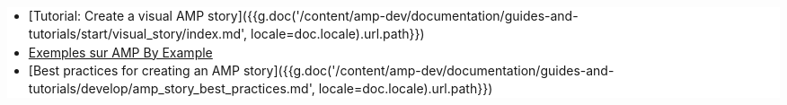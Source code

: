 * [Tutorial: Create a visual AMP story]({{g.doc('/content/amp-dev/documentation/guides-and-tutorials/start/visual_story/index.md', locale=doc.locale).url.path}})
* [Exemples sur AMP By Example](https://ampbyexample.com/stories/#stories/introduction)
* [Best practices for creating an AMP story]({{g.doc('/content/amp-dev/documentation/guides-and-tutorials/develop/amp_story_best_practices.md', locale=doc.locale).url.path}})

</amp-story></body>
